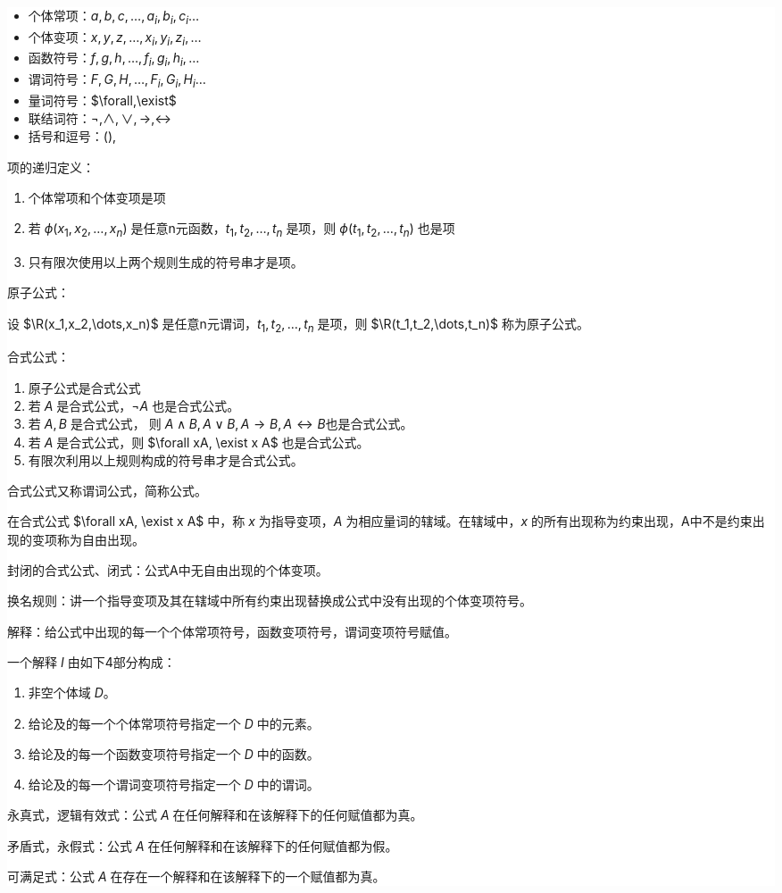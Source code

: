 - 个体常项：$a,b,c,\dots,a_i,b_i,c_i\dots$
- 个体变项：$x,y,z,\dots,x_i,y_i,z_i,\dots$
- 函数符号：$f,g,h,\dots,f_i,g_i,h_i,\dots$
- 谓词符号：$F,G,H,\dots,F_i,G_i,H_i\dots$
- 量词符号：$\forall,\exist$
- 联结词符：$\neg,\land,\lor,\rightarrow,\leftrightarrow$
- 括号和逗号：$(),$



项的递归定义：

1. 个体常项和个体变项是项

2. 若 $\phi(x_1,x_2,\dots,x_n)$ 是任意n元函数，$t_1,t_2,\dots,t_n$ 是项，则 $\phi(t_1,t_2,\dots,t_n)$ 也是项

3. 只有限次使用以上两个规则生成的符号串才是项。



原子公式：

设 $\R(x_1,x_2,\dots,x_n)$ 是任意n元谓词，$t_1,t_2,\dots,t_n$ 是项，则 $\R(t_1,t_2,\dots,t_n)$ 称为原子公式。



合式公式：

1. 原子公式是合式公式
2. 若 $A$ 是合式公式，$\neg A$ 也是合式公式。
3. 若 $A,B$ 是合式公式， 则 $A\land B,A\lor B, A\rightarrow B, A\leftrightarrow B$也是合式公式。
4. 若 $A$ 是合式公式，则 $\forall xA, \exist x A$ 也是合式公式。
5. 有限次利用以上规则构成的符号串才是合式公式。

合式公式又称谓词公式，简称公式。



在合式公式 $\forall xA, \exist x A$ 中，称 $x$ 为指导变项，$A$ 为相应量词的辖域。在辖域中，$x$ 的所有出现称为约束出现，A中不是约束出现的变项称为自由出现。



封闭的合式公式、闭式：公式A中无自由出现的个体变项。

换名规则：讲一个指导变项及其在辖域中所有约束出现替换成公式中没有出现的个体变项符号。

解释：给公式中出现的每一个个体常项符号，函数变项符号，谓词变项符号赋值。

一个解释 $I$ 由如下4部分构成：

1. 非空个体域 $D$。
2. 给论及的每一个个体常项符号指定一个 $D$ 中的元素。

3. 给论及的每一个函数变项符号指定一个 $D$ 中的函数。
4. 给论及的每一个谓词变项符号指定一个 $D$ 中的谓词。



永真式，逻辑有效式：公式 $A$ 在任何解释和在该解释下的任何赋值都为真。

矛盾式，永假式：公式 $A$ 在任何解释和在该解释下的任何赋值都为假。

可满足式：公式 $A$ 在存在一个解释和在该解释下的一个赋值都为真。


